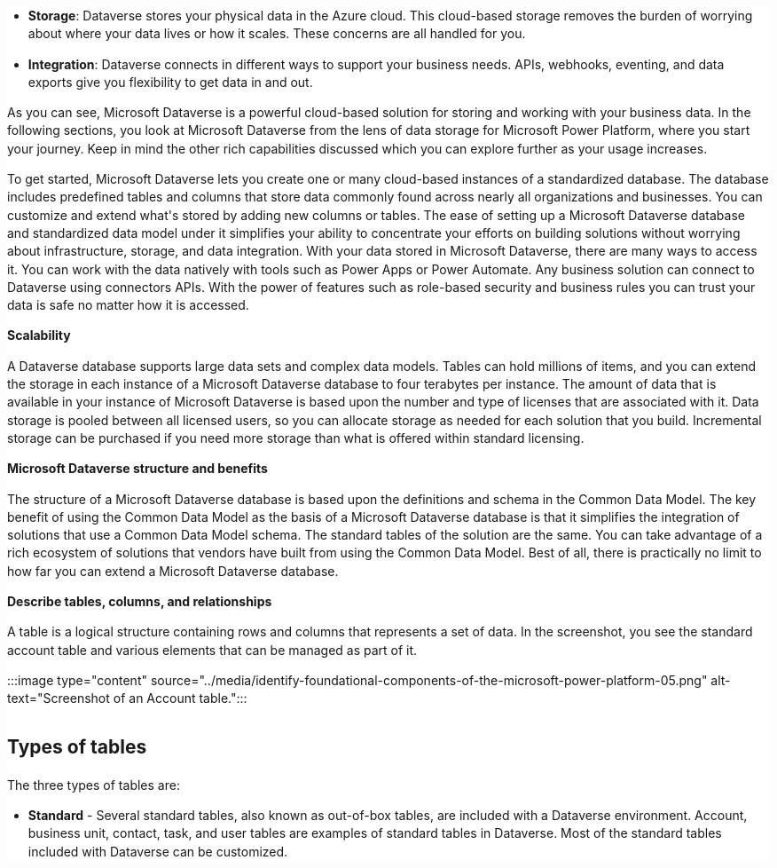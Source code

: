 - **Storage**: Dataverse stores your physical data in the Azure cloud. This cloud-based storage removes the burden of worrying about where your data lives or how it scales. These concerns are all handled for you.

- **Integration**: Dataverse connects in different ways to support your business needs. APIs, webhooks, eventing, and data exports give you flexibility to get data in and out.

As you can see, Microsoft Dataverse is a powerful cloud-based solution for storing and working with your business data. In the following sections, you look at Microsoft Dataverse from the lens of data storage for Microsoft Power Platform, where you start your journey. Keep in mind the other rich capabilities discussed which you can explore further as your usage increases.

To get started, Microsoft Dataverse lets you create one or many cloud-based instances of a standardized database. The database includes predefined tables and columns that store data commonly found across nearly all organizations and businesses. You can customize and extend what's stored by adding new columns or tables. The ease of setting up a Microsoft Dataverse database and standardized data model under it simplifies your ability to concentrate your efforts on building solutions without worrying about infrastructure, storage, and data integration. With your data stored in Microsoft Dataverse, there are many ways to access it. You can work with the data natively with tools such as Power Apps or Power Automate. Any business solution can connect to Dataverse using connectors APIs. With the power of features such as role-based security and business rules you can trust your data is safe no matter how it is accessed.

**Scalability**

A Dataverse database supports large data sets and complex data models. Tables can hold millions of items, and you can extend the storage in each instance of a Microsoft Dataverse database to four terabytes per instance. The amount of data that is available in your instance of Microsoft Dataverse is based upon the number and type of licenses that are associated with it. Data storage is pooled between all licensed users, so you can allocate storage as needed for each solution that you build. Incremental storage can be purchased if you need more storage than what is offered within standard licensing.

**Microsoft Dataverse structure and benefits**

The structure of a Microsoft Dataverse database is based upon the definitions and schema in the Common Data Model. The key benefit of using the Common Data Model as the basis of a Microsoft Dataverse database is that it simplifies the integration of solutions that use a Common Data Model schema. The standard tables of the solution are the same. You can take advantage of a rich ecosystem of solutions that vendors have built from using the Common Data Model. Best of all, there is practically no limit to how far you can extend a Microsoft Dataverse database.

 

**Describe tables, columns, and relationships**

A table is a logical structure containing rows and columns that represents a set of data. In the screenshot, you see the standard account table and various elements that can be managed as part of it. 

:::image type="content" source="../media/identify-foundational-components-of-the-microsoft-power-platform-05.png" alt-text="Screenshot of an Account table.":::

## **Types of tables**

The three types of tables are:

- **Standard** - Several standard tables, also known as out-of-box tables, are included with a Dataverse environment. Account, business unit, contact, task, and user tables are examples of standard tables in Dataverse. Most of the standard tables included with Dataverse can be customized. 
